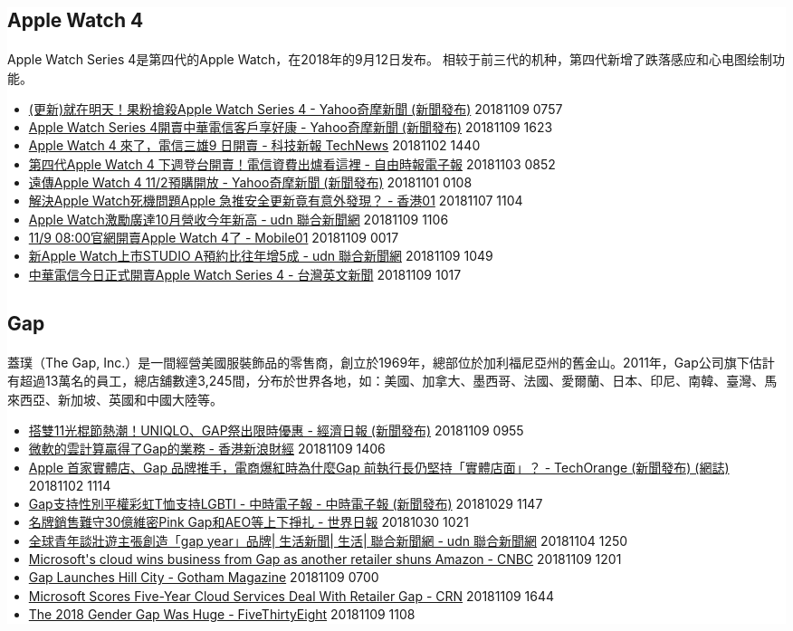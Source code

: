 ## Apple Watch 4

Apple Watch Series 4是第四代的Apple Watch，在2018年的9月12日发布。
相较于前三代的机种，第四代新增了跌落感应和心电图绘制功能。
- [(更新)就在明天！果粉搶殺Apple Watch Series 4 - Yahoo奇摩新聞 (新聞發布)](https://tw.news.yahoo.com/%E5%B0%B1%E5%9C%A8%E6%98%8E%E5%A4%A9-%E6%9E%9C%E7%B2%89%E6%90%B6%E6%AE%BAapple-watch-series-4-233900219.html "(更新)就在明天！果粉搶殺Apple Watch Series 4 - Yahoo奇摩新聞 (新聞發布)") 20181109 0757
- [Apple Watch Series 4開賣中華電信客戶享好康 - Yahoo奇摩新聞 (新聞發布)](https://tw.news.yahoo.com/apple-watch-series-4%E9%96%8B%E8%B3%A3-%E4%B8%AD%E8%8F%AF%E9%9B%BB%E4%BF%A1%E5%AE%A2%E6%88%B6%E4%BA%AB%E5%A5%BD%E5%BA%B7-160000969.html "Apple Watch Series 4開賣中華電信客戶享好康 - Yahoo奇摩新聞 (新聞發布)") 20181109 1623
- [Apple Watch 4 來了，電信三雄9 日開賣 - 科技新報 TechNews](https://technews.tw/2018/11/02/apple-watch-4_taiwan/ "Apple Watch 4 來了，電信三雄9 日開賣 - 科技新報 TechNews") 20181102 1440
- [第四代Apple Watch 4 下週登台開賣！電信資費出爐看這裡 - 自由時報電子報](http://3c.ltn.com.tw/news/35031 "第四代Apple Watch 4 下週登台開賣！電信資費出爐看這裡 - 自由時報電子報") 20181103 0852
- [遠傳Apple Watch 4 11/2預購開放 - Yahoo奇摩新聞 (新聞發布)](https://tw.news.yahoo.com/%E9%81%A0%E5%82%B3apple-watch-4-11-2%E9%A0%90%E8%B3%BC%E9%96%8B%E6%94%BE-005045637.html "遠傳Apple Watch 4 11/2預購開放 - Yahoo奇摩新聞 (新聞發布)") 20181101 0108
- [解決Apple Watch死機問題Apple 急推安全更新竟有意外發現？ - 香港01](https://www.hk01.com/%E6%95%B8%E7%A2%BC%E7%94%9F%E6%B4%BB/256340/%E8%A7%A3%E6%B1%BAapple-watch%E6%AD%BB%E6%A9%9F%E5%95%8F%E9%A1%8C-apple-%E6%80%A5%E6%8E%A8%E5%AE%89%E5%85%A8%E6%9B%B4%E6%96%B0-%E7%AB%9F%E6%9C%89%E6%84%8F%E5%A4%96%E7%99%BC%E7%8F%BE "解決Apple Watch死機問題Apple 急推安全更新竟有意外發現？ - 香港01") 20181107 1104
- [Apple Watch激勵廣達10月營收今年新高 - udn 聯合新聞網](https://udn.com/news/story/7251/3471553 "Apple Watch激勵廣達10月營收今年新高 - udn 聯合新聞網") 20181109 1106
- [11/9 08:00官網開賣Apple Watch 4了 - Mobile01](https://www.mobile01.com/topicdetail.php?f=470&t=5624343 "11/9 08:00官網開賣Apple Watch 4了 - Mobile01") 20181109 0017
- [新Apple Watch上市STUDIO A預約比往年增5成 - udn 聯合新聞網](https://udn.com/news/story/7087/3471380?from=udn-catelistnews_ch2 "新Apple Watch上市STUDIO A預約比往年增5成 - udn 聯合新聞網") 20181109 1049
- [中華電信今日正式開賣Apple Watch Series 4 - 台灣英文新聞](http://www.taiwannews.com.tw/ch/news/3571857 "中華電信今日正式開賣Apple Watch Series 4 - 台灣英文新聞") 20181109 1017

## Gap

蓋璞（The Gap, Inc.）是一間經營美國服裝飾品的零售商，創立於1969年，總部位於加利福尼亞州的舊金山。2011年，Gap公司旗下估計有超過13萬名的員工，總店舖數達3,245間，分布於世界各地，如：美國、加拿大、墨西哥、法國、愛爾蘭、日本、印尼、南韓、臺灣、馬來西亞、新加坡、英國和中國大陸等。
- [搭雙11光棍節熱潮！UNIQLO、GAP祭出限時優惠 - 經濟日報 (新聞發布)](https://money.udn.com/money/story/12524/3471441 "搭雙11光棍節熱潮！UNIQLO、GAP祭出限時優惠 - 經濟日報 (新聞發布)") 20181109 0955
- [微軟的雲計算贏得了Gap的業務 - 香港新浪財經](https://m.sina.com.hk/news/article/20181109/0/2/2/%E5%BE%AE%E8%BB%9F%E7%9A%84%E9%9B%B2%E8%A8%88%E7%AE%97%E8%B4%8F%E5%BE%97%E4%BA%86Gap%E7%9A%84%E6%A5%AD%E5%8B%99-9410439.html "微軟的雲計算贏得了Gap的業務 - 香港新浪財經") 20181109 1406
- [Apple 首家實體店、Gap 品牌推手，電商爆紅時為什麼Gap 前執行長仍堅持「實體店面」？ - TechOrange (新聞發布) (網誌)](https://buzzorange.com/techorange/2018/11/02/how-gap-grow-to-be-a-huge-brand/ "Apple 首家實體店、Gap 品牌推手，電商爆紅時為什麼Gap 前執行長仍堅持「實體店面」？ - TechOrange (新聞發布) (網誌)") 20181102 1114
- [Gap支持性別平權彩虹T恤支持LGBTI - 中時電子報 - 中時電子報 (新聞發布)](https://www.chinatimes.com/realtimenews/20181029003943-260405 "Gap支持性別平權彩虹T恤支持LGBTI - 中時電子報 - 中時電子報 (新聞發布)") 20181029 1147
- [名牌銷售難守30億維密Pink Gap和AEO等上下掙扎 - 世界日報](https://www.worldjournal.com/5950632/article-%E5%90%8D%E7%89%8C%E9%8A%B7%E5%94%AE%E9%9B%A3%E5%AE%8830%E5%84%84-%E7%B6%AD%E5%AF%86-pink-gap%E5%92%8Caeo%E7%AD%89%E4%B8%8A%E4%B8%8B%E6%8E%99%E6%89%8E/ "名牌銷售難守30億維密Pink Gap和AEO等上下掙扎 - 世界日報") 20181030 1021
- [全球青年談壯遊主張創造「gap year」品牌| 生活新聞| 生活| 聯合新聞網 - udn 聯合新聞網](https://udn.com/news/story/7266/3460896 "全球青年談壯遊主張創造「gap year」品牌| 生活新聞| 生活| 聯合新聞網 - udn 聯合新聞網") 20181104 1250
- [Microsoft's cloud wins business from Gap as another retailer shuns Amazon - CNBC](https://www.cnbc.com/2018/11/08/microsoft-azure-picks-up-cloud-business-from-gap.html "Microsoft's cloud wins business from Gap as another retailer shuns Amazon - CNBC") 20181109 1201
- [Gap Launches Hill City - Gotham Magazine](https://gotham-magazine.com/hill-city-gap "Gap Launches Hill City - Gotham Magazine") 20181109 0700
- [Microsoft Scores Five-Year Cloud Services Deal With Retailer Gap - CRN](https://www.crn.com/news/cloud/microsoft-scores-five-year-cloud-services-deal-with-retailer-gap "Microsoft Scores Five-Year Cloud Services Deal With Retailer Gap - CRN") 20181109 1644
- [The 2018 Gender Gap Was Huge - FiveThirtyEight](https://fivethirtyeight.com/features/the-2018-gender-gap-was-huge/ "The 2018 Gender Gap Was Huge - FiveThirtyEight") 20181109 1108
